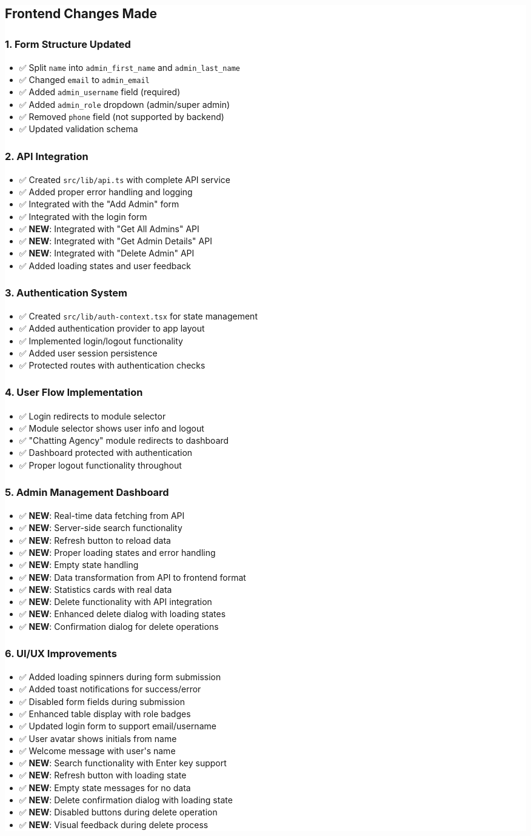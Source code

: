 ## Frontend Changes Made

### 1. Form Structure Updated
- ✅ Split `name` into `admin_first_name` and `admin_last_name`
- ✅ Changed `email` to `admin_email`
- ✅ Added `admin_username` field (required)
- ✅ Added `admin_role` dropdown (admin/super admin)
- ✅ Removed `phone` field (not supported by backend)
- ✅ Updated validation schema

### 2. API Integration
- ✅ Created `src/lib/api.ts` with complete API service
- ✅ Added proper error handling and logging
- ✅ Integrated with the "Add Admin" form
- ✅ Integrated with the login form
- ✅ **NEW**: Integrated with "Get All Admins" API
- ✅ **NEW**: Integrated with "Get Admin Details" API
- ✅ **NEW**: Integrated with "Delete Admin" API
- ✅ Added loading states and user feedback

### 3. Authentication System
- ✅ Created `src/lib/auth-context.tsx` for state management
- ✅ Added authentication provider to app layout
- ✅ Implemented login/logout functionality
- ✅ Added user session persistence
- ✅ Protected routes with authentication checks

### 4. User Flow Implementation
- ✅ Login redirects to module selector
- ✅ Module selector shows user info and logout
- ✅ "Chatting Agency" module redirects to dashboard
- ✅ Dashboard protected with authentication
- ✅ Proper logout functionality throughout

### 5. Admin Management Dashboard
- ✅ **NEW**: Real-time data fetching from API
- ✅ **NEW**: Server-side search functionality
- ✅ **NEW**: Refresh button to reload data
- ✅ **NEW**: Proper loading states and error handling
- ✅ **NEW**: Empty state handling
- ✅ **NEW**: Data transformation from API to frontend format
- ✅ **NEW**: Statistics cards with real data
- ✅ **NEW**: Delete functionality with API integration
- ✅ **NEW**: Enhanced delete dialog with loading states
- ✅ **NEW**: Confirmation dialog for delete operations

### 6. UI/UX Improvements
- ✅ Added loading spinners during form submission
- ✅ Added toast notifications for success/error
- ✅ Disabled form fields during submission
- ✅ Enhanced table display with role badges
- ✅ Updated login form to support email/username
- ✅ User avatar shows initials from name
- ✅ Welcome message with user's name
- ✅ **NEW**: Search functionality with Enter key support
- ✅ **NEW**: Refresh button with loading state
- ✅ **NEW**: Empty state messages for no data
- ✅ **NEW**: Delete confirmation dialog with loading state
- ✅ **NEW**: Disabled buttons during delete operation
- ✅ **NEW**: Visual feedback during delete process
